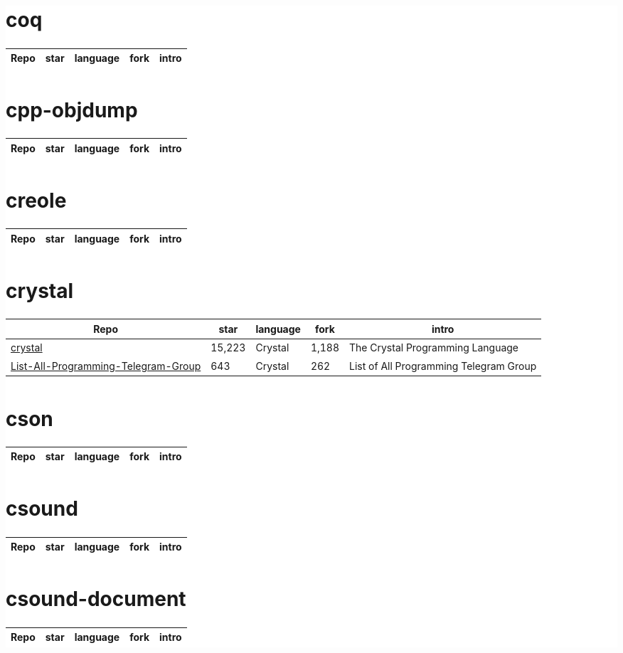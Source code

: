 # coq

Repo|star|language|fork|intro
-|-|-|-|-



# cpp-objdump

Repo|star|language|fork|intro
-|-|-|-|-



# creole

Repo|star|language|fork|intro
-|-|-|-|-



# crystal

Repo|star|language|fork|intro
-|-|-|-|-
[crystal](https://github.com/crystal-lang/crystal)|15,223|Crystal|1,188|The Crystal Programming Language
[List-All-Programming-Telegram-Group](https://github.com/hendisantika/List-All-Programming-Telegram-Group)|643|Crystal|262|List of All Programming Telegram Group


# cson

Repo|star|language|fork|intro
-|-|-|-|-



# csound

Repo|star|language|fork|intro
-|-|-|-|-



# csound-document

Repo|star|language|fork|intro
-|-|-|-|-


